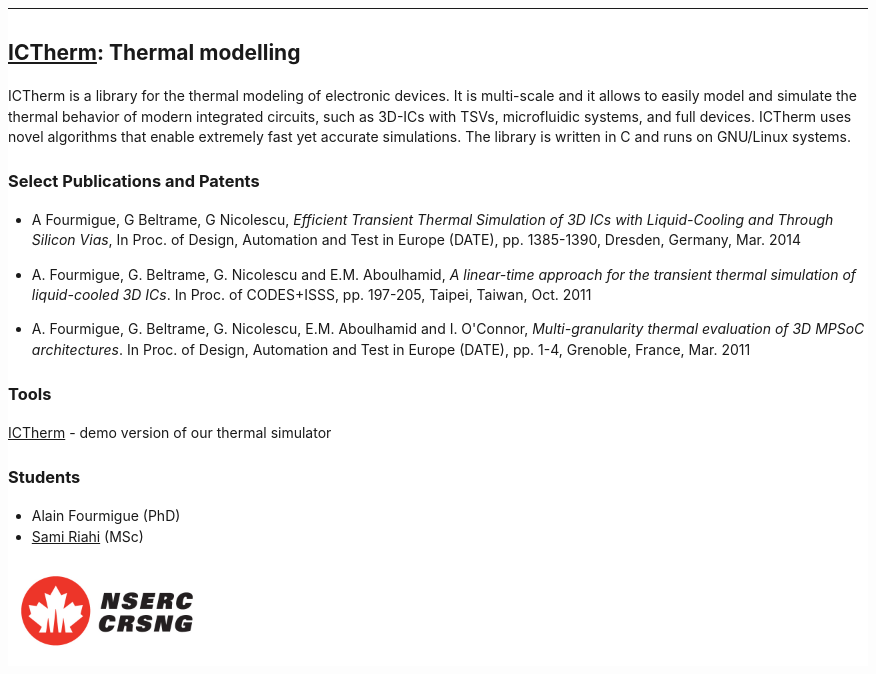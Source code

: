 
--------

## [ICTherm](http://www.ictherm.com): Thermal modelling

ICTherm is a library for the thermal modeling of electronic
devices. It is multi-scale and it allows to easily model and simulate
the thermal behavior of modern integrated circuits, such as 3D-ICs
with TSVs, microfluidic systems, and full devices. ICTherm uses novel
algorithms that enable extremely fast yet accurate simulations. The
library is written in C and runs on GNU/Linux systems.

### Select Publications and Patents

* A Fourmigue, G Beltrame, G Nicolescu, *Efficient Transient Thermal
  Simulation of 3D ICs with Liquid-Cooling and Through Silicon Vias*,
  In Proc. of Design, Automation and Test in Europe (DATE),
  pp. 1385-1390, Dresden, Germany, Mar. 2014

* A. Fourmigue, G. Beltrame, G. Nicolescu and E.M. Aboulhamid, *A
  linear-time approach for the transient thermal simulation of
  liquid-cooled 3D ICs*. In Proc. of CODES+ISSS, pp. 197-205, Taipei, 
  Taiwan, Oct. 2011

* A. Fourmigue, G. Beltrame, G. Nicolescu, E.M. Aboulhamid and
  I. O'Connor, *Multi-granularity thermal evaluation of 3D MPSoC
  architectures*. In Proc. of Design, Automation and Test in Europe
  (DATE), pp. 1-4, Grenoble, France, Mar. 2011

### Tools

[ICTherm](http://www.ictherm.com/download.htm) - demo version of our thermal simulator

### Students

* Alain Fourmigue (PhD)
* [Sami Riahi](/people/sriahi/) (MSc)


<img src="/images/NSERC.jpg" alt="NSERC" height="100px" />
